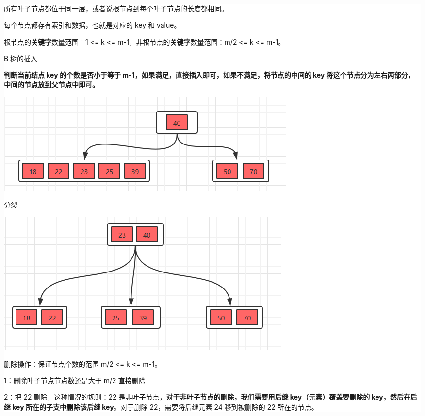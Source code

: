所有叶子节点都位于同一层，或者说根节点到每个叶子节点的长度都相同。

每个节点都存有索引和数据，也就是对应的 key 和 value。

根节点的**关键字**数量范围：1 \<= k \<= m-1，非根节点的**关键字**数量范围：m/2
\<= k \<= m-1。

B 树的插入

**判断当前结点 key 的个数是否小于等于 m-1，如果满足，直接插入即可，如果不满足，将节点的中间的 key 将这个节点分为左右两部分，中间的节点放到父节点中即可。**

![](media/33e0a04995d206f9858de26fe3f3bbca.png)

分裂

![](media/14344de47baa21b6ca517243b631b272.png)

删除操作：保证节点个数的范围 m/2 \<= k \<= m-1。

1：删除叶子节点节点数还是大于 m/2 直接删除

2：把 22 删除，这种情况的规则：22 是非叶子节点，**对于非叶子节点的删除，我们需要用后继 key（元素）覆盖要删除的 key，然后在后继 key 所在的子支中删除该后继 key**。对于删除 22，需要将后继元素 24 移到被删除的 22 所在的节点。
